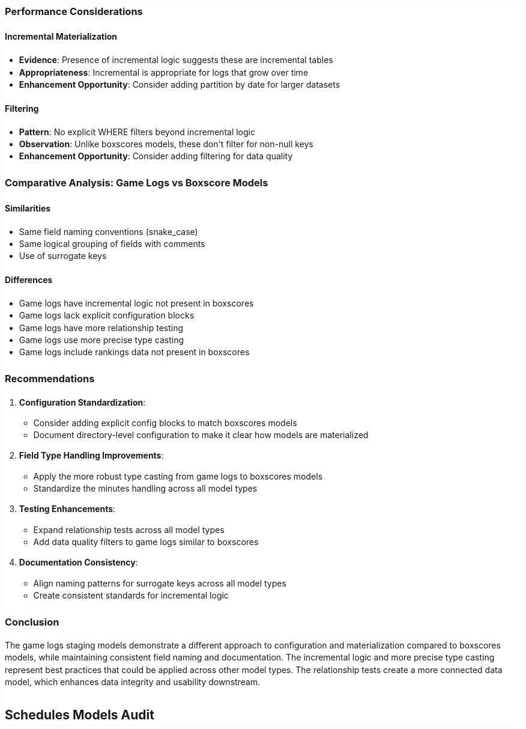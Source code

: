 ### Performance Considerations

#### Incremental Materialization
- **Evidence**: Presence of incremental logic suggests these are incremental tables
- **Appropriateness**: Incremental is appropriate for logs that grow over time
- **Enhancement Opportunity**: Consider adding partition by date for larger datasets

#### Filtering
- **Pattern**: No explicit WHERE filters beyond incremental logic
- **Observation**: Unlike boxscores models, these don't filter for non-null keys
- **Enhancement Opportunity**: Consider adding filtering for data quality

### Comparative Analysis: Game Logs vs Boxscore Models

#### Similarities
- Same field naming conventions (snake_case)
- Same logical grouping of fields with comments
- Use of surrogate keys

#### Differences
- Game logs have incremental logic not present in boxscores
- Game logs lack explicit configuration blocks
- Game logs have more relationship testing
- Game logs use more precise type casting
- Game logs include rankings data not present in boxscores

### Recommendations

1. **Configuration Standardization**:
   - Consider adding explicit config blocks to match boxscores models
   - Document directory-level configuration to make it clear how models are materialized

2. **Field Type Handling Improvements**:
   - Apply the more robust type casting from game logs to boxscores models
   - Standardize the minutes handling across all model types

3. **Testing Enhancements**:
   - Expand relationship tests across all model types
   - Add data quality filters to game logs similar to boxscores

4. **Documentation Consistency**:
   - Align naming patterns for surrogate keys across all model types
   - Create consistent standards for incremental logic

### Conclusion
The game logs staging models demonstrate a different approach to configuration and materialization compared to boxscores models, while maintaining consistent field naming and documentation. The incremental logic and more precise type casting represent best practices that could be applied across other model types. The relationship tests create a more connected data model, which enhances data integrity and usability downstream.

## Schedules Models Audit
